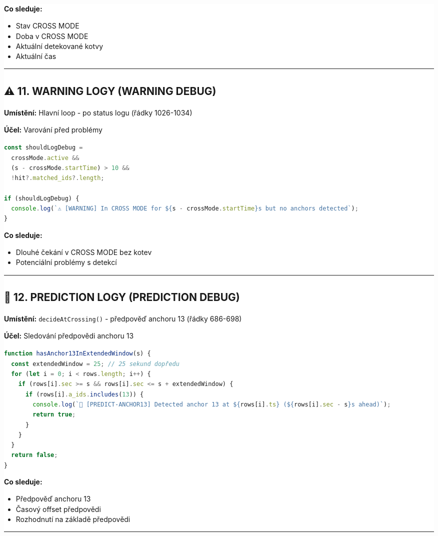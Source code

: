 **Co sleduje:**
- Stav CROSS MODE
- Doba v CROSS MODE
- Aktuální detekované kotvy
- Aktuální čas

---

## ⚠️ 11. WARNING LOGY (WARNING DEBUG)

**Umístění:** Hlavní loop - po status logu (řádky 1026-1034)

**Účel:** Varování před problémy

```javascript
const shouldLogDebug = 
  crossMode.active && 
  (s - crossMode.startTime) > 10 && 
  !hit?.matched_ids?.length;

if (shouldLogDebug) {
  console.log(`⚠️ [WARNING] In CROSS MODE for ${s - crossMode.startTime}s but no anchors detected`);
}
```

**Co sleduje:**
- Dlouhé čekání v CROSS MODE bez kotev
- Potenciální problémy s detekcí

---

## 🎯 12. PREDICTION LOGY (PREDICTION DEBUG)

**Umístění:** `decideAtCrossing()` - předpověď anchoru 13 (řádky 686-698)

**Účel:** Sledování předpovědi anchoru 13

```javascript
function hasAnchor13InExtendedWindow(s) {
  const extendedWindow = 25; // 25 sekund dopředu
  for (let i = 0; i < rows.length; i++) {
    if (rows[i].sec >= s && rows[i].sec <= s + extendedWindow) {
      if (rows[i].a_ids.includes(13)) {
        console.log(`🔮 [PREDICT-ANCHOR13] Detected anchor 13 at ${rows[i].ts} (${rows[i].sec - s}s ahead)`);
        return true;
      }
    }
  }
  return false;
}
```

**Co sleduje:**
- Předpověď anchoru 13
- Časový offset předpovědi
- Rozhodnutí na základě předpovědi

---